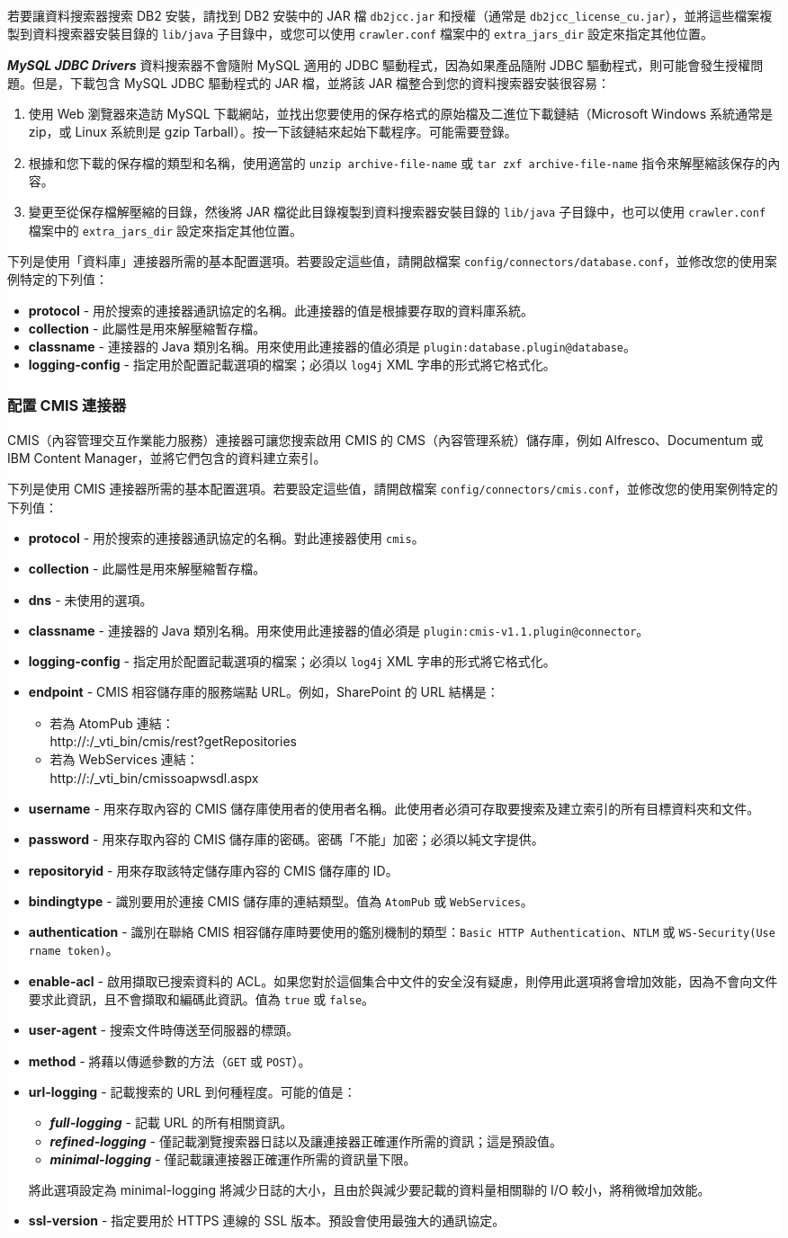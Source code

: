 若要讓資料搜索器搜索 DB2 安裝，請找到 DB2 安裝中的 JAR 檔 `db2jcc.jar` 和授權（通常是 `db2jcc_license_cu.jar`），並將這些檔案複製到資料搜索器安裝目錄的 `lib/java` 子目錄中，或您可以使用 `crawler.conf` 檔案中的 `extra_jars_dir` 設定來指定其他位置。

***MySQL JDBC Drivers***
資料搜索器不會隨附 MySQL 適用的 JDBC 驅動程式，因為如果產品隨附 JDBC 驅動程式，則可能會發生授權問題。但是，下載包含 MySQL JDBC 驅動程式的 JAR 檔，並將該 JAR 檔整合到您的資料搜索器安裝很容易：

1.	使用 Web 瀏覽器來造訪 MySQL 下載網站，並找出您要使用的保存格式的原始檔及二進位下載鏈結（Microsoft Windows 系統通常是 zip，或 Linux 系統則是 gzip Tarball）。按一下該鏈結來起始下載程序。可能需要登錄。

2.	根據和您下載的保存檔的類型和名稱，使用適當的 `unzip archive-file-name` 或 `tar zxf archive-file-name` 指令來解壓縮該保存的內容。

3.	變更至從保存檔解壓縮的目錄，然後將 JAR 檔從此目錄複製到資料搜索器安裝目錄的 `lib/java` 子目錄中，也可以使用 `crawler.conf` 檔案中的 `extra_jars_dir` 設定來指定其他位置。

下列是使用「資料庫」連接器所需的基本配置選項。若要設定這些值，請開啟檔案 `config/connectors/database.conf`，並修改您的使用案例特定的下列值：

*  **protocol** - 用於搜索的連接器通訊協定的名稱。此連接器的值是根據要存取的資料庫系統。
*  **collection** - 此屬性是用來解壓縮暫存檔。
*  **classname** - 連接器的 Java 類別名稱。用來使用此連接器的值必須是 `plugin:database.plugin@database`。
*  **logging-config** - 指定用於配置記載選項的檔案；必須以 `log4j` XML 字串的形式將它格式化。

### 配置 CMIS 連接器
CMIS（內容管理交互作業能力服務）連接器可讓您搜索啟用 CMIS 的 CMS（內容管理系統）儲存庫，例如 Alfresco、Documentum 或 IBM Content Manager，並將它們包含的資料建立索引。

下列是使用 CMIS 連接器所需的基本配置選項。若要設定這些值，請開啟檔案 `config/connectors/cmis.conf`，並修改您的使用案例特定的下列值：

*  **protocol** - 用於搜索的連接器通訊協定的名稱。對此連接器使用 `cmis`。
*  **collection** - 此屬性是用來解壓縮暫存檔。
*  **dns** - 未使用的選項。
*  **classname** - 連接器的 Java 類別名稱。用來使用此連接器的值必須是 `plugin:cmis-v1.1.plugin@connector`。
*  **logging-config** - 指定用於配置記載選項的檔案；必須以 `log4j` XML 字串的形式將它格式化。
*  **endpoint** - CMIS 相容儲存庫的服務端點 URL。例如，SharePoint 的 URL 結構是：
   *  若為 AtomPub 連結：   
      http://<server>:<port>/_vti_bin/cmis/rest?getRepositories
   *  若為 WebServices 連結：   
      http://<server>:<port>/_vti_bin/cmissoapwsdl.aspx

*  **username** - 用來存取內容的 CMIS 儲存庫使用者的使用者名稱。此使用者必須可存取要搜索及建立索引的所有目標資料夾和文件。
*  **password** - 用來存取內容的 CMIS 儲存庫的密碼。密碼「不能」加密；必須以純文字提供。
*  **repositoryid** - 用來存取該特定儲存庫內容的 CMIS 儲存庫的 ID。
*  **bindingtype** - 識別要用於連接 CMIS 儲存庫的連結類型。值為 `AtomPub` 或 `WebServices`。
*  **authentication** - 識別在聯絡 CMIS 相容儲存庫時要使用的鑑別機制的類型：`Basic HTTP Authentication`、`NTLM` 或 `WS-Security(Username token)`。
*  **enable-acl** - 啟用擷取已搜索資料的 ACL。如果您對於這個集合中文件的安全沒有疑慮，則停用此選項將會增加效能，因為不會向文件要求此資訊，且不會擷取和編碼此資訊。值為 `true` 或 `false`。
*  **user-agent** - 搜索文件時傳送至伺服器的標頭。
*  **method** - 將藉以傳遞參數的方法（`GET` 或 `POST`）。
*  **url-logging** - 記載搜索的 URL 到何種程度。可能的值是：

   *  ***full-logging*** - 記載 URL 的所有相關資訊。
   *  ***refined-logging*** - 僅記載瀏覽搜索器日誌以及讓連接器正確運作所需的資訊；這是預設值。
   *  ***minimal-logging*** - 僅記載讓連接器正確運作所需的資訊量下限。

   將此選項設定為 minimal-logging 將減少日誌的大小，且由於與減少要記載的資料量相關聯的 I/O 較小，將稍微增加效能。
*  **ssl-version** - 指定要用於 HTTPS 連線的 SSL 版本。預設會使用最強大的通訊協定。
